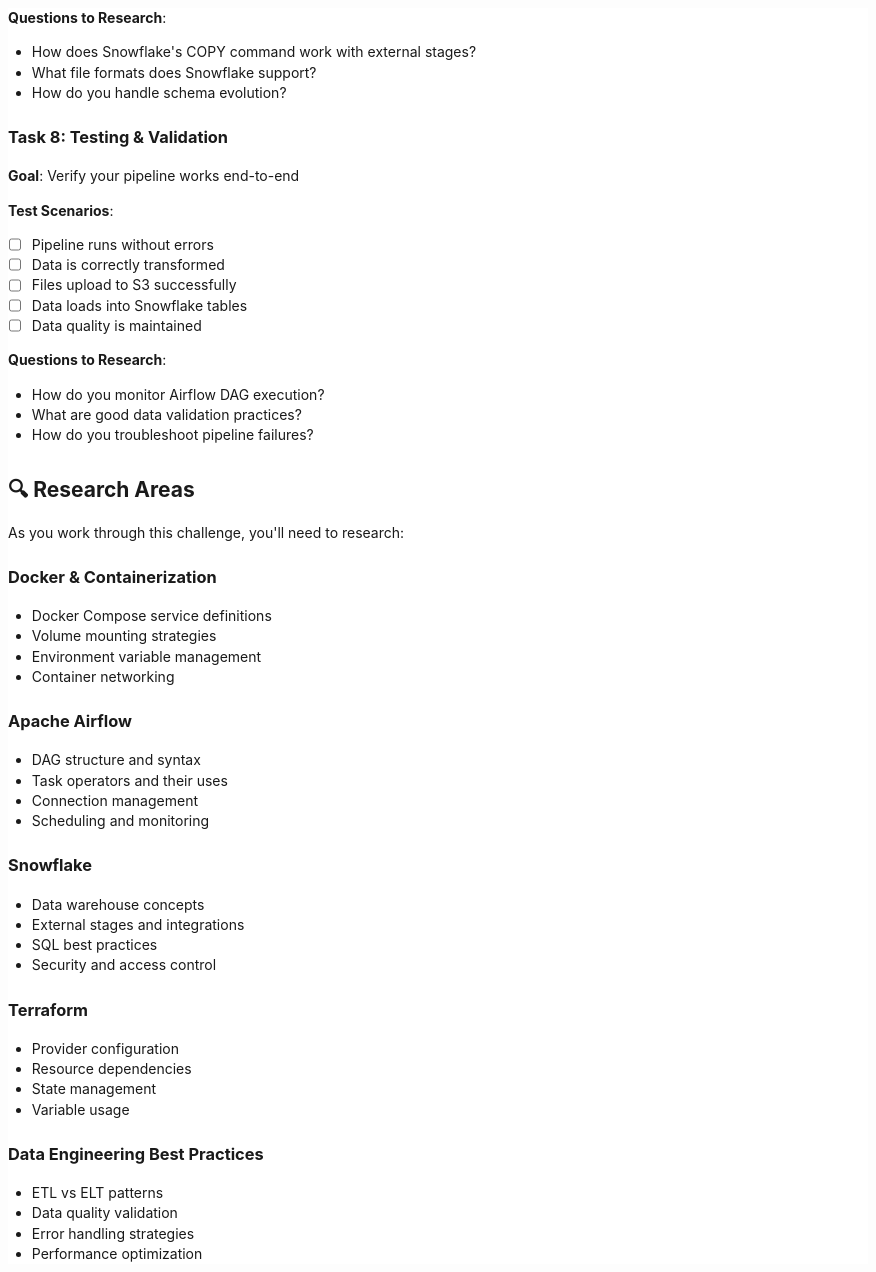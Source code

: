 **Questions to Research**:
- How does Snowflake's COPY command work with external stages?
- What file formats does Snowflake support?
- How do you handle schema evolution?

### Task 8: Testing & Validation
**Goal**: Verify your pipeline works end-to-end

**Test Scenarios**:
- [ ] Pipeline runs without errors
- [ ] Data is correctly transformed
- [ ] Files upload to S3 successfully
- [ ] Data loads into Snowflake tables
- [ ] Data quality is maintained

**Questions to Research**:
- How do you monitor Airflow DAG execution?
- What are good data validation practices?
- How do you troubleshoot pipeline failures?

## 🔍 Research Areas

As you work through this challenge, you'll need to research:

### Docker & Containerization
- Docker Compose service definitions
- Volume mounting strategies
- Environment variable management
- Container networking

### Apache Airflow
- DAG structure and syntax
- Task operators and their uses
- Connection management
- Scheduling and monitoring

### Snowflake
- Data warehouse concepts
- External stages and integrations
- SQL best practices
- Security and access control

### Terraform
- Provider configuration
- Resource dependencies
- State management
- Variable usage

### Data Engineering Best Practices
- ETL vs ELT patterns
- Data quality validation
- Error handling strategies
- Performance optimization
